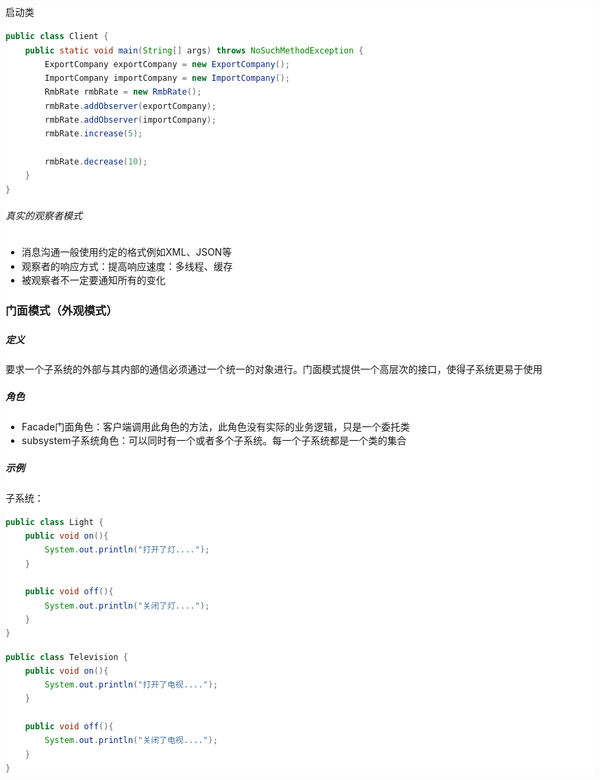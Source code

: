 启动类

```java
public class Client {
    public static void main(String[] args) throws NoSuchMethodException {
        ExportCompany exportCompany = new ExportCompany();
        ImportCompany importCompany = new ImportCompany();
        RmbRate rmbRate = new RmbRate();
        rmbRate.addObserver(exportCompany);
        rmbRate.addObserver(importCompany);
        rmbRate.increase(5);

        rmbRate.decrease(10);
    }
}
```

###### 真实的观察者模式

- 消息沟通一般使用约定的格式例如XML、JSON等
- 观察者的响应方式：提高响应速度：多线程、缓存
- 被观察者不一定要通知所有的变化

### 门面模式（外观模式）

##### 定义

要求一个子系统的外部与其内部的通信必须通过一个统一的对象进行。门面模式提供一个高层次的接口，使得子系统更易于使用

##### 角色

- Facade门面角色：客户端调用此角色的方法，此角色没有实际的业务逻辑，只是一个委托类
- subsystem子系统角色：可以同时有一个或者多个子系统。每一个子系统都是一个类的集合

##### 示例

子系统：

```java
public class Light {
    public void on(){
        System.out.println("打开了灯....");
    }

    public void off(){
        System.out.println("关闭了灯....");
    }
}
```

```java
public class Television {
    public void on(){
        System.out.println("打开了电视....");
    }

    public void off(){
        System.out.println("关闭了电视....");
    }
}
```
